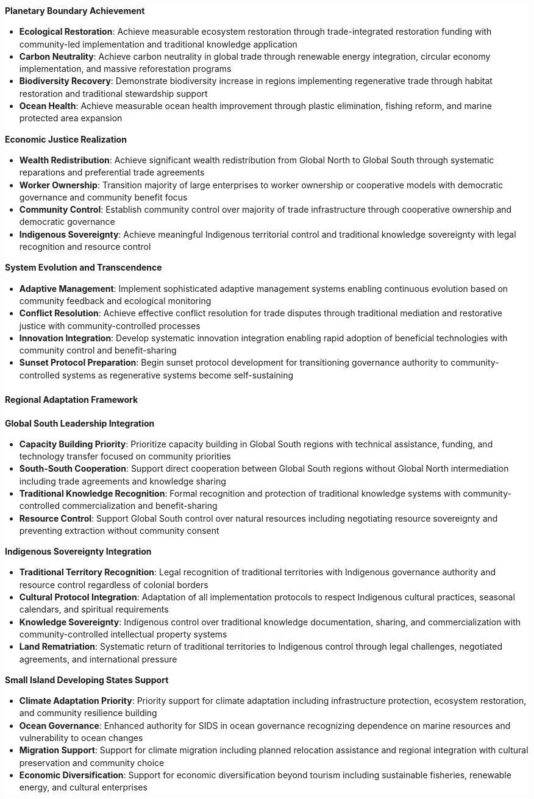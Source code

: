 **Planetary Boundary Achievement**
- **Ecological Restoration**: Achieve measurable ecosystem restoration through trade-integrated restoration funding with community-led implementation and traditional knowledge application
- **Carbon Neutrality**: Achieve carbon neutrality in global trade through renewable energy integration, circular economy implementation, and massive reforestation programs
- **Biodiversity Recovery**: Demonstrate biodiversity increase in regions implementing regenerative trade through habitat restoration and traditional stewardship support
- **Ocean Health**: Achieve measurable ocean health improvement through plastic elimination, fishing reform, and marine protected area expansion

**Economic Justice Realization**
- **Wealth Redistribution**: Achieve significant wealth redistribution from Global North to Global South through systematic reparations and preferential trade agreements
- **Worker Ownership**: Transition majority of large enterprises to worker ownership or cooperative models with democratic governance and community benefit focus
- **Community Control**: Establish community control over majority of trade infrastructure through cooperative ownership and democratic governance
- **Indigenous Sovereignty**: Achieve meaningful Indigenous territorial control and traditional knowledge sovereignty with legal recognition and resource control

**System Evolution and Transcendence**
- **Adaptive Management**: Implement sophisticated adaptive management systems enabling continuous evolution based on community feedback and ecological monitoring
- **Conflict Resolution**: Achieve effective conflict resolution for trade disputes through traditional mediation and restorative justice with community-controlled processes
- **Innovation Integration**: Develop systematic innovation integration enabling rapid adoption of beneficial technologies with community control and benefit-sharing
- **Sunset Protocol Preparation**: Begin sunset protocol development for transitioning governance authority to community-controlled systems as regenerative systems become self-sustaining

#### Regional Adaptation Framework

**Global South Leadership Integration**
- **Capacity Building Priority**: Prioritize capacity building in Global South regions with technical assistance, funding, and technology transfer focused on community priorities
- **South-South Cooperation**: Support direct cooperation between Global South regions without Global North intermediation including trade agreements and knowledge sharing
- **Traditional Knowledge Recognition**: Formal recognition and protection of traditional knowledge systems with community-controlled commercialization and benefit-sharing
- **Resource Control**: Support Global South control over natural resources including negotiating resource sovereignty and preventing extraction without community consent

**Indigenous Sovereignty Integration**
- **Traditional Territory Recognition**: Legal recognition of traditional territories with Indigenous governance authority and resource control regardless of colonial borders
- **Cultural Protocol Integration**: Adaptation of all implementation protocols to respect Indigenous cultural practices, seasonal calendars, and spiritual requirements
- **Knowledge Sovereignty**: Indigenous control over traditional knowledge documentation, sharing, and commercialization with community-controlled intellectual property systems
- **Land Rematriation**: Systematic return of traditional territories to Indigenous control through legal challenges, negotiated agreements, and international pressure

**Small Island Developing States Support**
- **Climate Adaptation Priority**: Priority support for climate adaptation including infrastructure protection, ecosystem restoration, and community resilience building
- **Ocean Governance**: Enhanced authority for SIDS in ocean governance recognizing dependence on marine resources and vulnerability to ocean changes
- **Migration Support**: Support for climate migration including planned relocation assistance and regional integration with cultural preservation and community choice
- **Economic Diversification**: Support for economic diversification beyond tourism including sustainable fisheries, renewable energy, and cultural enterprises
